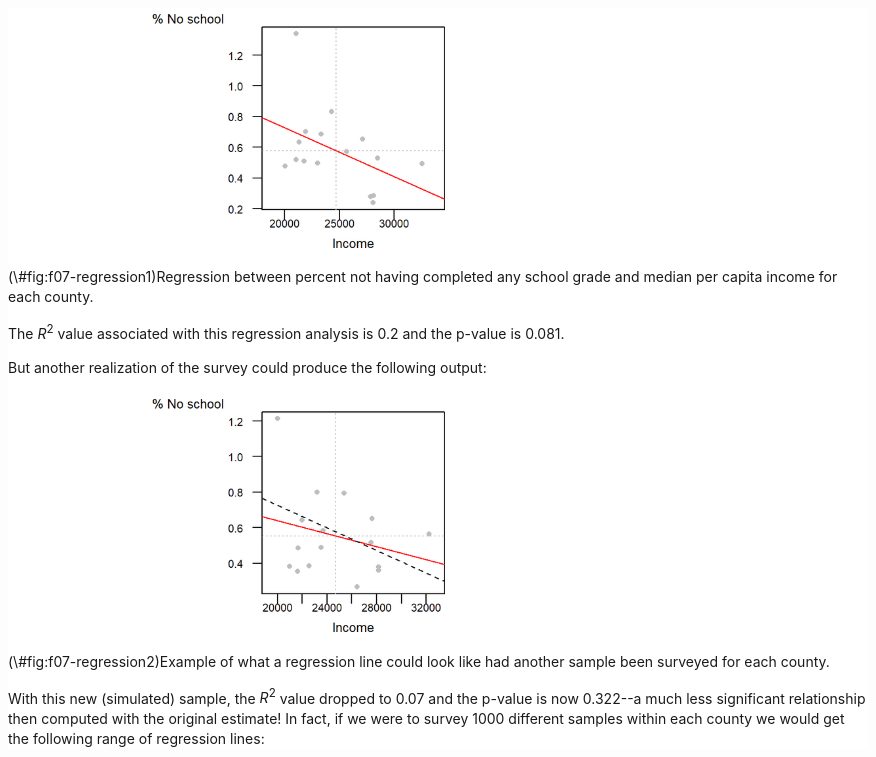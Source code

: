 

<div class="figure">
<img src="07-Data-uncertainty_files/figure-html/f07-regression1-1.png" alt="Regression between percent not having completed any school grade and median per capita income for each county." width="672" />
<p class="caption">(\#fig:f07-regression1)Regression between percent not having completed any school grade and median per capita income for each county.</p>
</div>

The $R^2$ value associated with this regression analysis is 0.2 and the p-value is 0.081.

But another realization of the survey could produce the following output:



<div class="figure">
<img src="07-Data-uncertainty_files/figure-html/f07-regression2-1.png" alt="Example of what a regression line could look like had another sample been surveyed for each county." width="672" />
<p class="caption">(\#fig:f07-regression2)Example of what a regression line could look like had another sample been surveyed for each county.</p>
</div>

With this new (simulated) sample, the $R^2$ value dropped to 0.07 and the p-value is now 0.322--a much less significant relationship then computed with the original estimate! In fact, if we were to survey  1000 different samples within each county we would get the following range of regression lines:
